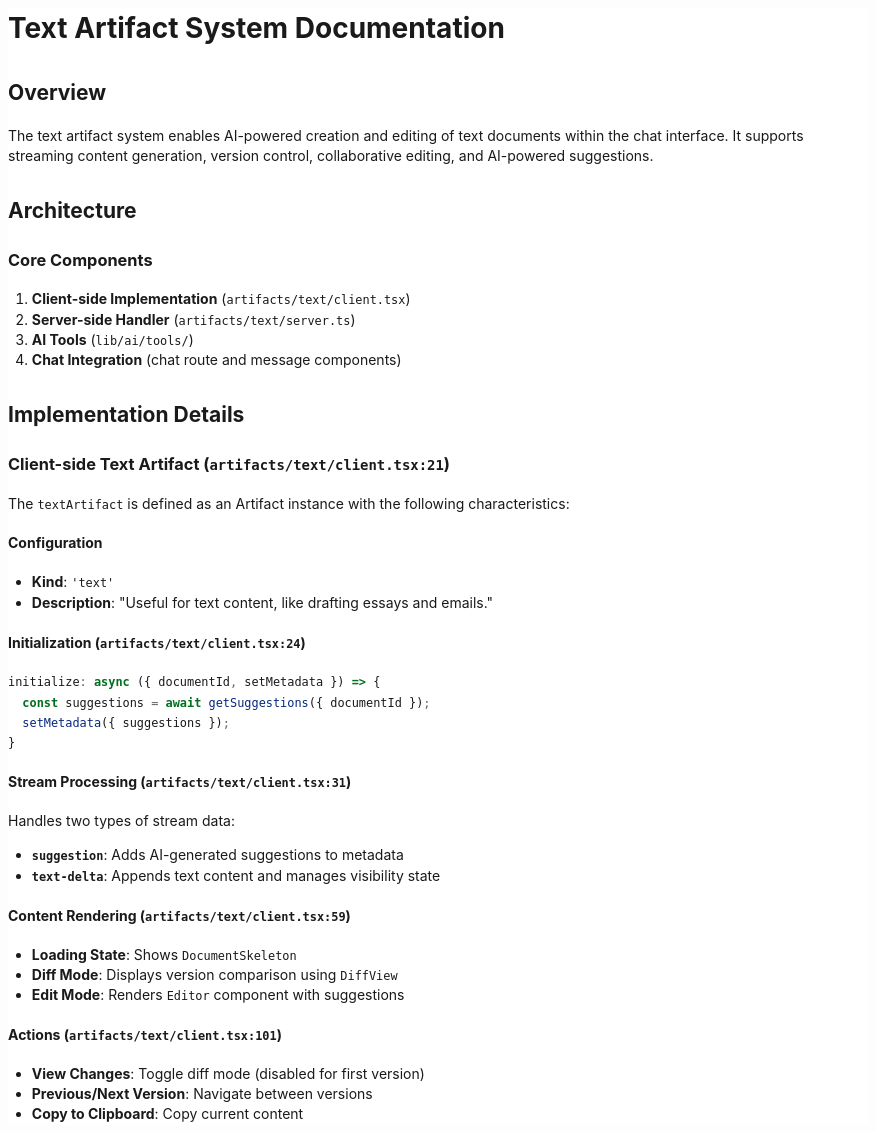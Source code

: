 # Text Artifact System Documentation

## Overview

The text artifact system enables AI-powered creation and editing of text documents within the chat interface. It supports streaming content generation, version control, collaborative editing, and AI-powered suggestions.

## Architecture

### Core Components

1. **Client-side Implementation** (`artifacts/text/client.tsx`)
2. **Server-side Handler** (`artifacts/text/server.ts`)
3. **AI Tools** (`lib/ai/tools/`)
4. **Chat Integration** (chat route and message components)

## Implementation Details

### Client-side Text Artifact (`artifacts/text/client.tsx:21`)

The `textArtifact` is defined as an Artifact instance with the following characteristics:

#### Configuration
- **Kind**: `'text'`
- **Description**: "Useful for text content, like drafting essays and emails."

#### Initialization (`artifacts/text/client.tsx:24`)
```typescript
initialize: async ({ documentId, setMetadata }) => {
  const suggestions = await getSuggestions({ documentId });
  setMetadata({ suggestions });
}
```

#### Stream Processing (`artifacts/text/client.tsx:31`)
Handles two types of stream data:
- **`suggestion`**: Adds AI-generated suggestions to metadata
- **`text-delta`**: Appends text content and manages visibility state

#### Content Rendering (`artifacts/text/client.tsx:59`)
- **Loading State**: Shows `DocumentSkeleton`
- **Diff Mode**: Displays version comparison using `DiffView`
- **Edit Mode**: Renders `Editor` component with suggestions

#### Actions (`artifacts/text/client.tsx:101`)
- **View Changes**: Toggle diff mode (disabled for first version)
- **Previous/Next Version**: Navigate between versions
- **Copy to Clipboard**: Copy current content
